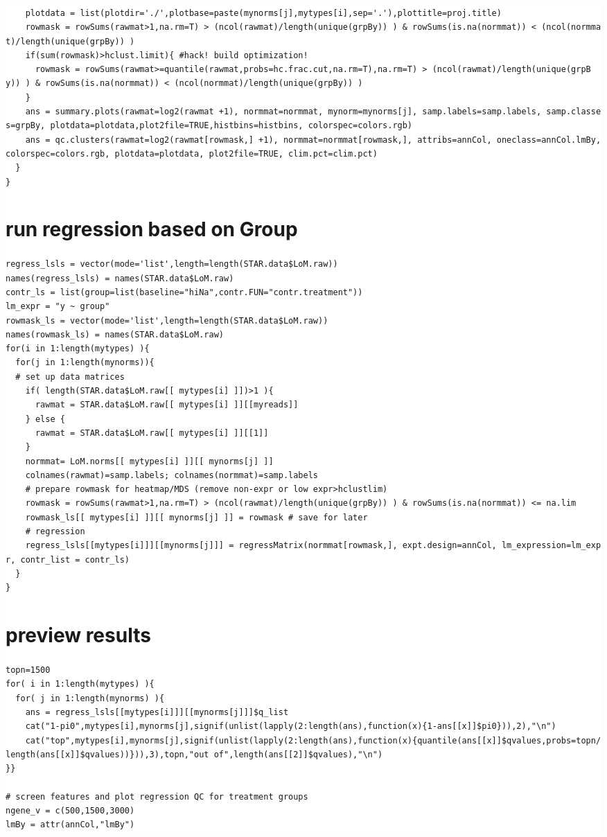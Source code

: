 ```
    plotdata = list(plotdir='./',plotbase=paste(mynorms[j],mytypes[i],sep='.'),plottitle=proj.title)
    rowmask = rowSums(rawmat>1,na.rm=T) > (ncol(rawmat)/length(unique(grpBy)) ) & rowSums(is.na(normmat)) < (ncol(normmat)/length(unique(grpBy)) )
    if(sum(rowmask)>hclust.limit){ #hack! build optimization!
      rowmask = rowSums(rawmat>=quantile(rawmat,probs=hc.frac.cut,na.rm=T),na.rm=T) > (ncol(rawmat)/length(unique(grpBy)) ) & rowSums(is.na(normmat)) < (ncol(normmat)/length(unique(grpBy)) )
    }
    ans = summary.plots(rawmat=log2(rawmat +1), normmat=normmat, mynorm=mynorms[j], samp.labels=samp.labels, samp.classes=grpBy, plotdata=plotdata,plot2file=TRUE,histbins=histbins, colorspec=colors.rgb)
    ans = qc.clusters(rawmat=log2(rawmat[rowmask,] +1), normmat=normmat[rowmask,], attribs=annCol, oneclass=annCol.lmBy, colorspec=colors.rgb, plotdata=plotdata, plot2file=TRUE, clim.pct=clim.pct)
  }
}
```


# run regression based on Group
```
regress_lsls = vector(mode='list',length=length(STAR.data$LoM.raw))
names(regress_lsls) = names(STAR.data$LoM.raw)
contr_ls = list(group=list(baseline="hiNa",contr.FUN="contr.treatment"))
lm_expr = "y ~ group"
rowmask_ls = vector(mode='list',length=length(STAR.data$LoM.raw))
names(rowmask_ls) = names(STAR.data$LoM.raw)
for(i in 1:length(mytypes) ){
  for(j in 1:length(mynorms)){
  # set up data matrices
    if( length(STAR.data$LoM.raw[[ mytypes[i] ]])>1 ){
      rawmat = STAR.data$LoM.raw[[ mytypes[i] ]][[myreads]]
    } else {
      rawmat = STAR.data$LoM.raw[[ mytypes[i] ]][[1]]
    }
    normmat= LoM.norms[[ mytypes[i] ]][[ mynorms[j] ]]
    colnames(rawmat)=samp.labels; colnames(normmat)=samp.labels
    # prepare rowmask for heatmap/MDS (remove non-expr or low expr>hclustlim)
    rowmask = rowSums(rawmat>1,na.rm=T) > (ncol(rawmat)/length(unique(grpBy)) ) & rowSums(is.na(normmat)) <= na.lim
    rowmask_ls[[ mytypes[i] ]][[ mynorms[j] ]] = rowmask # save for later
    # regression
    regress_lsls[[mytypes[i]]][[mynorms[j]]] = regressMatrix(normmat[rowmask,], expt.design=annCol, lm_expression=lm_expr, contr_list = contr_ls)
  }
}
```
# preview results

```
topn=1500
for( i in 1:length(mytypes) ){
  for( j in 1:length(mynorms) ){
    ans = regress_lsls[[mytypes[i]]][[mynorms[j]]]$q_list
    cat("1-pi0",mytypes[i],mynorms[j],signif(unlist(lapply(2:length(ans),function(x){1-ans[[x]]$pi0})),2),"\n")
    cat("top",mytypes[i],mynorms[j],signif(unlist(lapply(2:length(ans),function(x){quantile(ans[[x]]$qvalues,probs=topn/length(ans[[x]]$qvalues))})),3),topn,"out of",length(ans[[2]]$qvalues),"\n")
}}

# screen features and plot regression QC for treatment groups
ngene_v = c(500,1500,3000)
lmBy = attr(annCol,"lmBy")
```